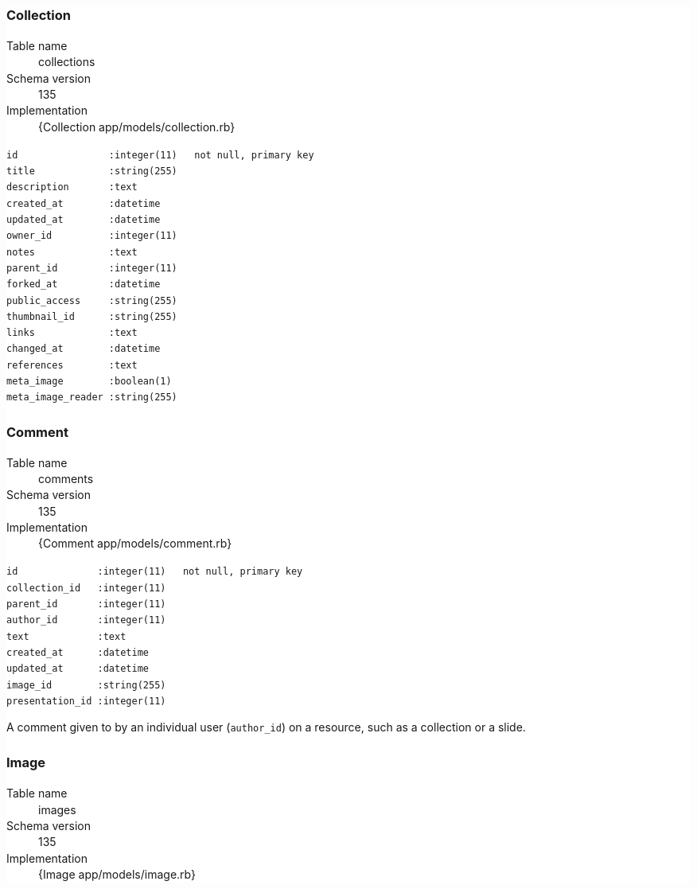 
### Collection

<dl>
  <dt>Table name</dt>     <dd>collections</dd>
  <dt>Schema version</dt> <dd>135</dd>
  <dt>Implementation</dt> <dd>{Collection app/models/collection.rb}</dd>
</dl>

    id                :integer(11)   not null, primary key
    title             :string(255)
    description       :text
    created_at        :datetime
    updated_at        :datetime
    owner_id          :integer(11)
    notes             :text
    parent_id         :integer(11)
    forked_at         :datetime
    public_access     :string(255)
    thumbnail_id      :string(255)
    links             :text
    changed_at        :datetime
    references        :text
    meta_image        :boolean(1)
    meta_image_reader :string(255)


### Comment

<dl>
  <dt>Table name</dt>     <dd>comments</dd>
  <dt>Schema version</dt> <dd>135</dd>
  <dt>Implementation</dt> <dd>{Comment app/models/comment.rb}</dd>
</dl>

    id              :integer(11)   not null, primary key
    collection_id   :integer(11)
    parent_id       :integer(11)
    author_id       :integer(11)
    text            :text
    created_at      :datetime
    updated_at      :datetime
    image_id        :string(255)
    presentation_id :integer(11)

A comment given to by an individual user (``author_id``) on a resource, such as a collection or a slide.


### Image

<dl>
  <dt>Table name</dt>     <dd>images</dd>
  <dt>Schema version</dt> <dd>135</dd>
  <dt>Implementation</dt> <dd>{Image app/models/image.rb}</dd>
</dl>
